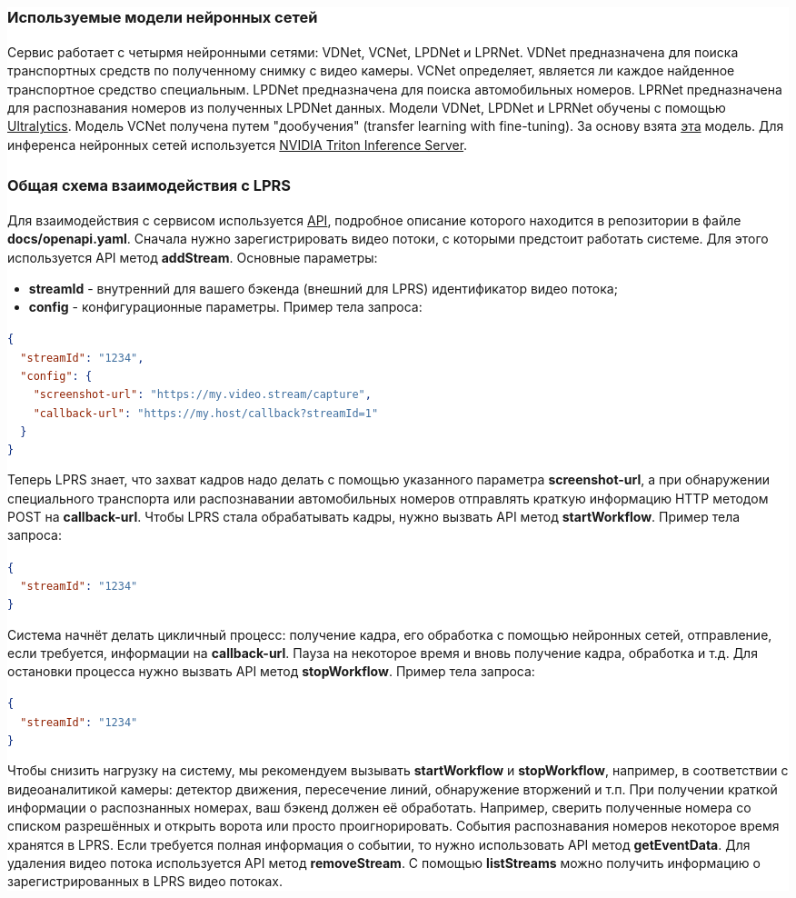 <a id="lprs_used_dnn"></a>
### Используемые модели нейронных сетей
Сервис работает с четырмя нейронными сетями: VDNet, VCNet, LPDNet и LPRNet. VDNet предназначена для поиска транспортных средств по полученному снимку с видео камеры. VCNet определяет, является ли каждое найденное транспортное средство специальным. LPDNet предназначена для поиска автомобильных номеров. LPRNet предназначена для распознавания номеров из полученных LPDNet данных. Модели VDNet, LPDNet и LPRNet обучены с помощью [Ultralytics](https://github.com/ultralytics/ultralytics). Модель VCNet получена путем "дообучения" (transfer learning with fine-tuning). За основу взята [эта](https://huggingface.co/WinKawaks/vit-small-patch16-224) модель.
Для инференса нейронных сетей используется [NVIDIA Triton Inference Server](https://developer.nvidia.com/triton-inference-server).

<a id="lprs_scheme"></a>
### Общая схема взаимодействия с LPRS 
 Для взаимодействия с сервисом используется [API](https://rosteleset.github.io/falprs/), подробное описание которого находится в репозитории в файле **docs/openapi.yaml**. Сначала нужно зарегистрировать видео потоки, с которыми предстоит работать системе. Для этого используется API метод **addStream**. Основные параметры:
 - **streamId** - внутренний для вашего бэкенда (внешний для LPRS) идентификатор видео потока;
 - **config** - конфигурационные параметры.
Пример тела запроса:
```json
{
  "streamId": "1234",
  "config": {
    "screenshot-url": "https://my.video.stream/capture",
    "callback-url": "https://my.host/callback?streamId=1"
  }
}
```
Теперь LPRS знает, что захват кадров надо делать с помощью указанного параметра **screenshot-url**, а при обнаружении специального транспорта или распознавании автомобильных номеров отправлять краткую информацию HTTP методом POST на **callback-url**.
Чтобы LPRS стала обрабатывать кадры, нужно вызвать API метод **startWorkflow**.
Пример тела запроса:
```json
{
  "streamId": "1234"
}
```
Система начнёт делать цикличный процесс: получение кадра, его обработка с помощью нейронных сетей, отправление, если требуется, информации на **callback-url**. Пауза на некоторое время и вновь получение кадра, обработка и т.д. Для остановки процесса нужно вызвать API метод **stopWorkflow**.
Пример тела запроса:
```json
{
  "streamId": "1234"
}
```
Чтобы снизить нагрузку на систему, мы рекомендуем вызывать **startWorkflow** и **stopWorkflow**, например, в соответствии с видеоаналитикой камеры: детектор движения, пересечение линий, обнаружение вторжений и т.п. При получении краткой информации о распознанных номерах, ваш бэкенд должен её обработать. Например, cверить полученные номера со списком разрешённых и открыть ворота или просто проигнорировать. События распознавания номеров некоторое время хранятся в LPRS. Если требуется полная информация о событии, то нужно использовать API метод **getEventData**.
Для удаления видео потока используется API метод **removeStream**. С помощью **listStreams** можно получить информацию о зарегистрированных в LPRS видео потоках.
